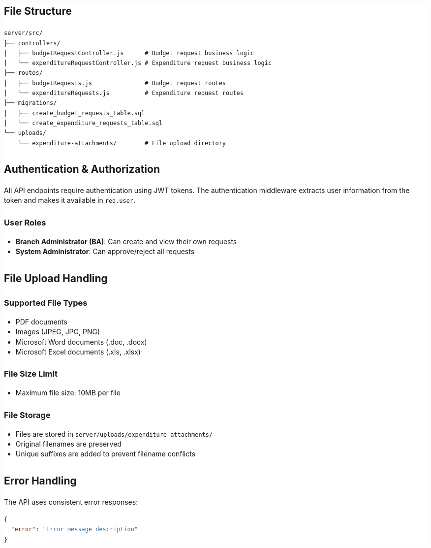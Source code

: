## File Structure

```
server/src/
├── controllers/
│   ├── budgetRequestController.js      # Budget request business logic
│   └── expenditureRequestController.js # Expenditure request business logic
├── routes/
│   ├── budgetRequests.js               # Budget request routes
│   └── expenditureRequests.js          # Expenditure request routes
├── migrations/
│   ├── create_budget_requests_table.sql
│   └── create_expenditure_requests_table.sql
└── uploads/
    └── expenditure-attachments/        # File upload directory
```

## Authentication & Authorization

All API endpoints require authentication using JWT tokens. The authentication middleware extracts user information from the token and makes it available in `req.user`.

### User Roles
- **Branch Administrator (BA)**: Can create and view their own requests
- **System Administrator**: Can approve/reject all requests

## File Upload Handling

### Supported File Types
- PDF documents
- Images (JPEG, JPG, PNG)
- Microsoft Word documents (.doc, .docx)
- Microsoft Excel documents (.xls, .xlsx)

### File Size Limit
- Maximum file size: 10MB per file

### File Storage
- Files are stored in `server/uploads/expenditure-attachments/`
- Original filenames are preserved
- Unique suffixes are added to prevent filename conflicts

## Error Handling

The API uses consistent error responses:

```json
{
  "error": "Error message description"
}
```
